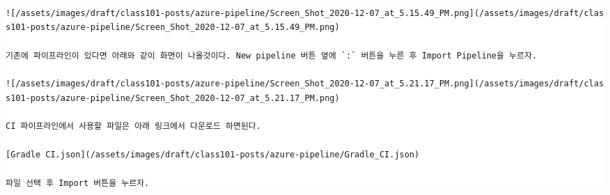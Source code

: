     ![/assets/images/draft/class101-posts/azure-pipeline/Screen_Shot_2020-12-07_at_5.15.49_PM.png](/assets/images/draft/class101-posts/azure-pipeline/Screen_Shot_2020-12-07_at_5.15.49_PM.png)

    기존에 파이프라인이 있다면 아래와 같이 화면이 나올것이다. New pipeline 버튼 옆에 `:` 버튼을 누른 후 Import Pipeline을 누르자.

    ![/assets/images/draft/class101-posts/azure-pipeline/Screen_Shot_2020-12-07_at_5.21.17_PM.png](/assets/images/draft/class101-posts/azure-pipeline/Screen_Shot_2020-12-07_at_5.21.17_PM.png)

    CI 파이프라인에서 사용할 파일은 아래 링크에서 다운로드 하면된다.

    [Gradle CI.json](/assets/images/draft/class101-posts/azure-pipeline/Gradle_CI.json)

    파일 선택 후 Import 버튼을 누르자.
